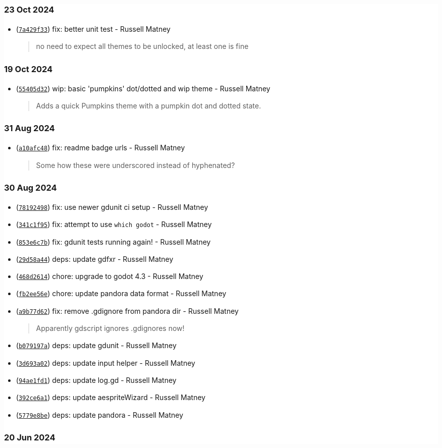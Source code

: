 ### 23 Oct 2024

- ([`7a429f33`](https://github.com/russmatney/dothop/commit/7a429f33)) fix: better unit test - Russell Matney

  > no need to expect all themes to be unlocked, at least one is fine


### 19 Oct 2024

- ([`55405d32`](https://github.com/russmatney/dothop/commit/55405d32)) wip: basic 'pumpkins' dot/dotted and wip theme - Russell Matney

  > Adds a quick Pumpkins theme with a pumpkin dot and dotted state.


### 31 Aug 2024

- ([`a10afc48`](https://github.com/russmatney/dothop/commit/a10afc48)) fix: readme badge urls - Russell Matney

  > Some how these were underscored instead of hyphenated?


### 30 Aug 2024

- ([`78192498`](https://github.com/russmatney/dothop/commit/78192498)) fix: use newer gdunit ci setup - Russell Matney
- ([`341c1f95`](https://github.com/russmatney/dothop/commit/341c1f95)) fix: attempt to use `which godot` - Russell Matney
- ([`853e6c7b`](https://github.com/russmatney/dothop/commit/853e6c7b)) fix: gdunit tests running again! - Russell Matney
- ([`29d58a44`](https://github.com/russmatney/dothop/commit/29d58a44)) deps: update gdfxr - Russell Matney
- ([`468d2614`](https://github.com/russmatney/dothop/commit/468d2614)) chore: upgrade to godot 4.3 - Russell Matney
- ([`fb2ee56e`](https://github.com/russmatney/dothop/commit/fb2ee56e)) chore: update pandora data format - Russell Matney
- ([`a9b77d62`](https://github.com/russmatney/dothop/commit/a9b77d62)) fix: remove .gdignore from pandora dir - Russell Matney

  > Apparently gdscript ignores .gdignores now!

- ([`b079197a`](https://github.com/russmatney/dothop/commit/b079197a)) deps: update gdunit - Russell Matney
- ([`3d693a02`](https://github.com/russmatney/dothop/commit/3d693a02)) deps: update input helper - Russell Matney
- ([`94ae1fd1`](https://github.com/russmatney/dothop/commit/94ae1fd1)) deps: update log.gd - Russell Matney
- ([`392ce6a1`](https://github.com/russmatney/dothop/commit/392ce6a1)) deps: update aespriteWizard - Russell Matney
- ([`5779e8be`](https://github.com/russmatney/dothop/commit/5779e8be)) deps: update pandora - Russell Matney

### 20 Jun 2024
